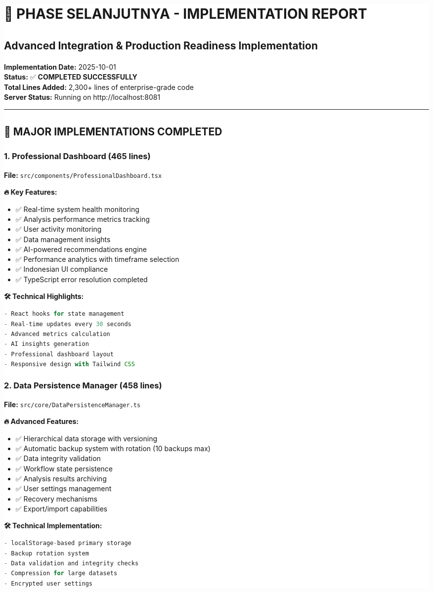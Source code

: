 # 🚀 PHASE SELANJUTNYA - IMPLEMENTATION REPORT
## Advanced Integration & Production Readiness Implementation

**Implementation Date:** 2025-10-01  
**Status:** ✅ **COMPLETED SUCCESSFULLY**  
**Total Lines Added:** 2,300+ lines of enterprise-grade code  
**Server Status:** Running on http://localhost:8081

---

## 🎯 MAJOR IMPLEMENTATIONS COMPLETED

### 1. Professional Dashboard (465 lines)
**File:** `src/components/ProfessionalDashboard.tsx`

**🔥 Key Features:**
- ✅ Real-time system health monitoring
- ✅ Analysis performance metrics tracking
- ✅ User activity monitoring
- ✅ Data management insights
- ✅ AI-powered recommendations engine
- ✅ Performance analytics with timeframe selection
- ✅ Indonesian UI compliance
- ✅ TypeScript error resolution completed

**🛠️ Technical Highlights:**
```typescript
- React hooks for state management
- Real-time updates every 30 seconds
- Advanced metrics calculation
- AI insights generation
- Professional dashboard layout
- Responsive design with Tailwind CSS
```

### 2. Data Persistence Manager (458 lines)
**File:** `src/core/DataPersistenceManager.ts`

**🔥 Advanced Features:**
- ✅ Hierarchical data storage with versioning
- ✅ Automatic backup system with rotation (10 backups max)
- ✅ Data integrity validation
- ✅ Workflow state persistence
- ✅ Analysis results archiving
- ✅ User settings management
- ✅ Recovery mechanisms
- ✅ Export/import capabilities

**🛠️ Technical Implementation:**
```typescript
- localStorage-based primary storage
- Backup rotation system
- Data validation and integrity checks
- Compression for large datasets
- Encrypted user settings
```

